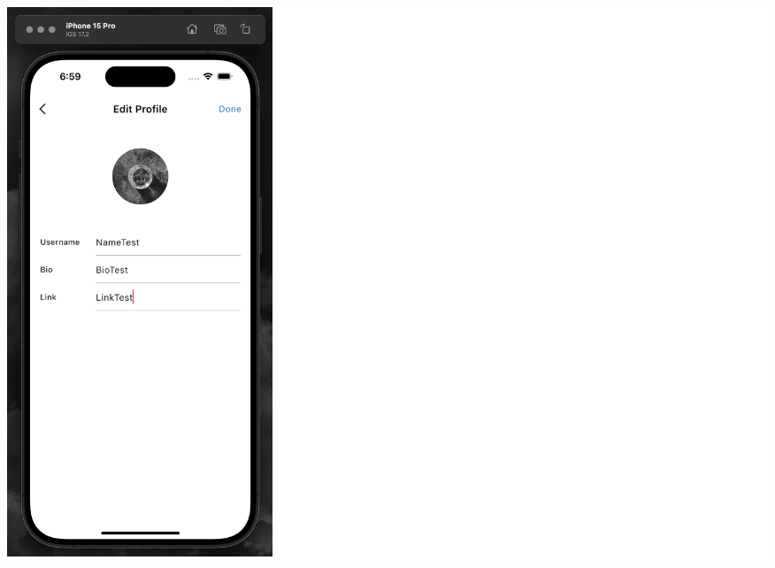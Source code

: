 <img src="../../../assets/img/Flutter_Projects/personal/socialAppMock/UserProfile_update_1.png" alt="" width="300">